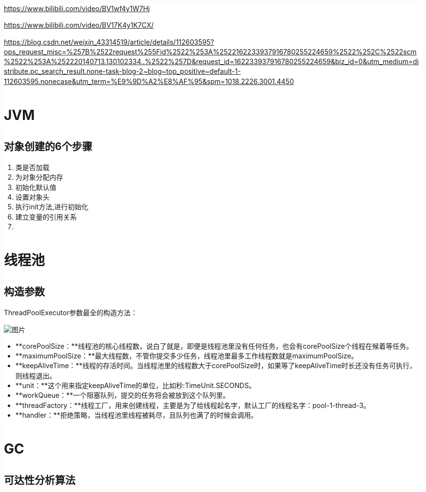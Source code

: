 https://www.bilibili.com/video/BV1wf4y1W7Hj

https://www.bilibili.com/video/BV17K4y1K7CX/

https://blog.csdn.net/weixin_43314519/article/details/112603595?ops_request_misc=%257B%2522request%255Fid%2522%253A%2522162233937916780255224659%2522%252C%2522scm%2522%253A%252220140713.130102334..%2522%257D&request_id=162233937916780255224659&biz_id=0&utm_medium=distribute.pc_search_result.none-task-blog-2~blog~top_positive~default-1-112603595.nonecase&utm_term=%E9%9D%A2%E8%AF%95&spm=1018.2226.3001.4450



# JVM









## 对象创建的6个步骤

1. 类是否加载
2. 为对象分配内存
3. 初始化默认值
4. 设置对象头
5. 执行init方法,进行初始化
6. 建立变量的引用关系
7. 



# 线程池

## 构造参数

ThreadPoolExecutor参数最全的构造方法：

![图片](https://youpaiyun.zongqilive.cn/image/640.png)

- **corePoolSize：**线程池的核心线程数，说白了就是，即便是线程池里没有任何任务，也会有corePoolSize个线程在候着等任务。
- **maximumPoolSize：**最大线程数，不管你提交多少任务，线程池里最多工作线程数就是maximumPoolSize。
- **keepAliveTime：**线程的存活时间。当线程池里的线程数大于corePoolSize时，如果等了keepAliveTime时长还没有任务可执行，则线程退出。
- **unit：**这个用来指定keepAliveTime的单位，比如秒:TimeUnit.SECONDS。
- **workQueue：**一个阻塞队列，提交的任务将会被放到这个队列里。
- **threadFactory：**线程工厂，用来创建线程，主要是为了给线程起名字，默认工厂的线程名字：pool-1-thread-3。
- **handler：**拒绝策略，当线程池里线程被耗尽，且队列也满了的时候会调用。



# GC

## 可达性分析算法
